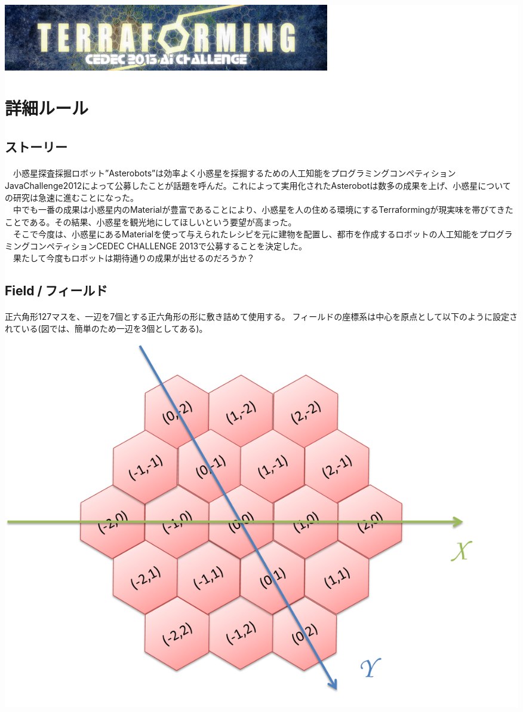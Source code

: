 ![Title_Logo](rulebook/titleLogo.jpg)

# 詳細ルール

## ストーリー
　小惑星探査採掘ロボット”Asterobots”は効率よく小惑星を採掘するための人工知能をプログラミングコンペティションJavaChallenge2012によって公募したことが話題を呼んだ。これによって実用化されたAsterobotは数多の成果を上げ、小惑星についての研究は急速に進むことになった。  
　中でも一番の成果は小惑星内のMaterialが豊富であることにより、小惑星を人の住める環境にするTerraformingが現実味を帯びてきたことである。その結果、小惑星を観光地にしてほしいという要望が高まった。  
　そこで今度は、小惑星にあるMaterialを使って与えられたレシピを元に建物を配置し、都市を作成するロボットの人工知能をプログラミングコンペティションCEDEC CHALLENGE 2013で公募することを決定した。  
　果たして今度もロボットは期待通りの成果が出せるのだろうか？

## Field / フィールド

正六角形127マスを、一辺を7個とする正六角形の形に敷き詰めて使用する。
フィールドの座標系は中心を原点として以下のように設定されている(図では、簡単のため一辺を3個としてある)。

![Field_Axis](rulebook/fieldAxis.png)

